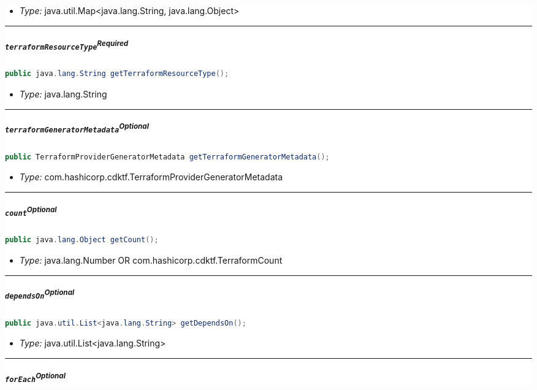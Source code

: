 - *Type:* java.util.Map<java.lang.String, java.lang.Object>

---

##### `terraformResourceType`<sup>Required</sup> <a name="terraformResourceType" id="@cdktf/provider-datadog.dataDatadogSyntheticsGlobalVariable.DataDatadogSyntheticsGlobalVariable.property.terraformResourceType"></a>

```java
public java.lang.String getTerraformResourceType();
```

- *Type:* java.lang.String

---

##### `terraformGeneratorMetadata`<sup>Optional</sup> <a name="terraformGeneratorMetadata" id="@cdktf/provider-datadog.dataDatadogSyntheticsGlobalVariable.DataDatadogSyntheticsGlobalVariable.property.terraformGeneratorMetadata"></a>

```java
public TerraformProviderGeneratorMetadata getTerraformGeneratorMetadata();
```

- *Type:* com.hashicorp.cdktf.TerraformProviderGeneratorMetadata

---

##### `count`<sup>Optional</sup> <a name="count" id="@cdktf/provider-datadog.dataDatadogSyntheticsGlobalVariable.DataDatadogSyntheticsGlobalVariable.property.count"></a>

```java
public java.lang.Object getCount();
```

- *Type:* java.lang.Number OR com.hashicorp.cdktf.TerraformCount

---

##### `dependsOn`<sup>Optional</sup> <a name="dependsOn" id="@cdktf/provider-datadog.dataDatadogSyntheticsGlobalVariable.DataDatadogSyntheticsGlobalVariable.property.dependsOn"></a>

```java
public java.util.List<java.lang.String> getDependsOn();
```

- *Type:* java.util.List<java.lang.String>

---

##### `forEach`<sup>Optional</sup> <a name="forEach" id="@cdktf/provider-datadog.dataDatadogSyntheticsGlobalVariable.DataDatadogSyntheticsGlobalVariable.property.forEach"></a>
